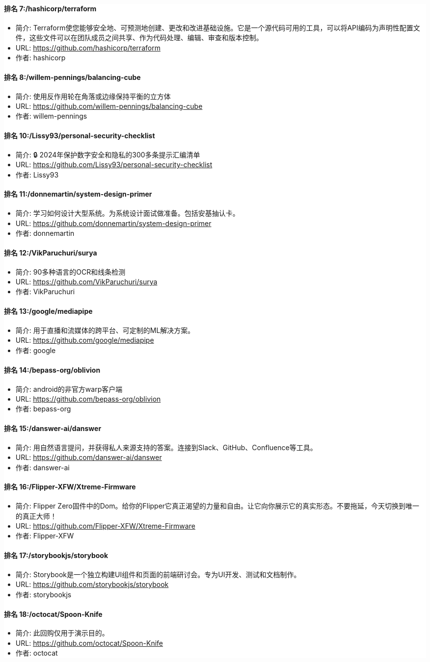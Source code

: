 #### 排名 7:/hashicorp/terraform
- 简介: Terraform使您能够安全地、可预测地创建、更改和改进基础设施。它是一个源代码可用的工具，可以将API编码为声明性配置文件，这些文件可以在团队成员之间共享、作为代码处理、编辑、审查和版本控制。
- URL: https://github.com/hashicorp/terraform
- 作者: hashicorp 

#### 排名 8:/willem-pennings/balancing-cube
- 简介: 使用反作用轮在角落或边缘保持平衡的立方体
- URL: https://github.com/willem-pennings/balancing-cube
- 作者: willem-pennings 

#### 排名 10:/Lissy93/personal-security-checklist
- 简介: 🔒 2024年保护数字安全和隐私的300多条提示汇编清单
- URL: https://github.com/Lissy93/personal-security-checklist
- 作者: Lissy93 

#### 排名 11:/donnemartin/system-design-primer
- 简介: 学习如何设计大型系统。为系统设计面试做准备。包括安基抽认卡。
- URL: https://github.com/donnemartin/system-design-primer
- 作者: donnemartin 

#### 排名 12:/VikParuchuri/surya
- 简介: 90多种语言的OCR和线条检测
- URL: https://github.com/VikParuchuri/surya
- 作者: VikParuchuri 

#### 排名 13:/google/mediapipe
- 简介: 用于直播和流媒体的跨平台、可定制的ML解决方案。
- URL: https://github.com/google/mediapipe
- 作者: google 

#### 排名 14:/bepass-org/oblivion
- 简介: android的非官方warp客户端
- URL: https://github.com/bepass-org/oblivion
- 作者: bepass-org 

#### 排名 15:/danswer-ai/danswer
- 简介: 用自然语言提问，并获得私人来源支持的答案。连接到Slack、GitHub、Confluence等工具。
- URL: https://github.com/danswer-ai/danswer
- 作者: danswer-ai 

#### 排名 16:/Flipper-XFW/Xtreme-Firmware
- 简介: Flipper Zero固件中的Dom。给你的Flipper它真正渴望的力量和自由。让它向你展示它的真实形态。不要拖延，今天切换到唯一的真正大师！
- URL: https://github.com/Flipper-XFW/Xtreme-Firmware
- 作者: Flipper-XFW 

#### 排名 17:/storybookjs/storybook
- 简介: Storybook是一个独立构建UI组件和页面的前端研讨会。专为UI开发、测试和文档制作。
- URL: https://github.com/storybookjs/storybook
- 作者: storybookjs 

#### 排名 18:/octocat/Spoon-Knife
- 简介: 此回购仅用于演示目的。
- URL: https://github.com/octocat/Spoon-Knife
- 作者: octocat 
